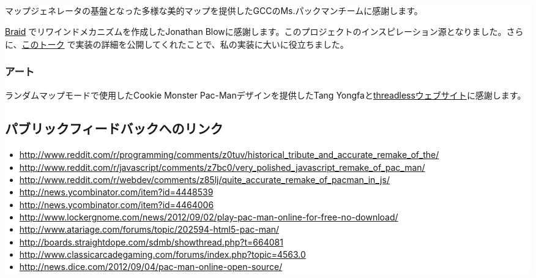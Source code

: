 マップジェネレータの基盤となった多様な美的マップを提供したGCCのMs.パックマンチームに感謝します。

[Braid](http://braid-game.com) でリワインドメカニズムを作成したJonathan Blowに感謝します。このプロジェクトのインスピレーション源となりました。さらに、[このトーク](https://store.cmpgame.com/product/5900/The-Implementation-of-Rewind-in-braid) で実装の詳細を公開してくれたことで、私の実装に大いに役立ちました。

### アート

ランダムマップモードで使用したCookie Monster Pac-Manデザインを提供したTang Yongfaと[threadlessウェブサイト](http://www.threadless.com/product/2362/Cookies)に感謝します。

パブリックフィードバックへのリンク
------------------------

- http://www.reddit.com/r/programming/comments/z0tuv/historical_tribute_and_accurate_remake_of_the/
- http://www.reddit.com/r/javascript/comments/z7bc0/very_polished_javascript_remake_of_pac_man/
- http://www.reddit.com/r/webdev/comments/z85lj/quite_accurate_remake_of_pacman_in_js/
- http://news.ycombinator.com/item?id=4448539
- http://news.ycombinator.com/item?id=4464006
- http://www.lockergnome.com/news/2012/09/02/play-pac-man-online-for-free-no-download/
- http://www.atariage.com/forums/topic/202594-html5-pac-man/
- http://boards.straightdope.com/sdmb/showthread.php?t=664081
- http://www.classicarcadegaming.com/forums/index.php?topic=4563.0
- http://news.dice.com/2012/09/04/pac-man-online-open-source/



[1]: https://bitbucket.org/shaunew/pac-man/raw/4714800233a9/shots/montage2.png
[2]: https://bitbucket.org/shaunew/pac-man/raw/4714800233a9/shots/learn.png
[3]: https://bitbucket.org/shaunew/pac-man/raw/4714800233a9/shots/practice.png
[4]: https://bitbucket.org/shaunew/pac-man/raw/4714800233a9/shots/procedural.png
